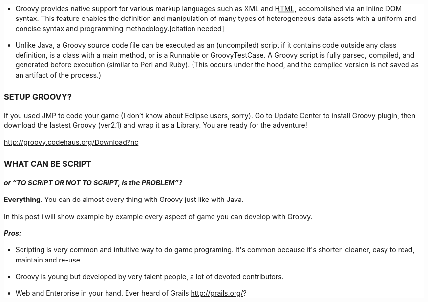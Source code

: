 </ul>
<ul>
<li class="level1"><div class="li"> Groovy provides native support for various markup languages such as XML and <abbr title="HyperText Markup Language">HTML</abbr>, accomplished via an inline DOM syntax. This feature enables the definition and manipulation of many types of heterogeneous data assets with a uniform and concise syntax and programming methodology.[citation needed]</div>
</li>
</ul>
<ul>
<li class="level1"><div class="li"> Unlike Java, a Groovy source code file can be executed as an (uncompiled) script if it contains code outside any class definition, is a class with a main method, or is a Runnable or GroovyTestCase. A Groovy script is fully parsed, compiled, and generated before execution (similar to Perl and Ruby). (This occurs under the hood, and the compiled version is not saved as an artifact of the process.)</div>
</li>
</ul>

</div>

<h3 class="sectionedit7" id="setup_groovy">SETUP GROOVY?</h3>
<div class="level3">

<p>
If you used JMP to code your game (I don’t know about Eclipse users, sorry). Go to Update Center to install Groovy plugin, then download the lastest Groovy (ver2.1) and wrap it as a Library. You are ready for the adventure!
</p>

<p>
<a href="http://groovy.codehaus.org/Download?nc" class="urlextern" title="http://groovy.codehaus.org/Download?nc" rel="nofollow">http://groovy.codehaus.org/Download?nc</a>
</p>

</div>

<h3 class="sectionedit8" id="what_can_be_script">WHAT CAN BE SCRIPT</h3>
<div class="level3">

<p>
<em><strong>or “TO SCRIPT OR NOT TO SCRIPT, is the PROBLEM”?</strong></em>
</p>

<p>
<strong>Everything</strong>. 
You can do almost every thing with Groovy just like with Java.
</p>

<p>
In this post i will show example by example every aspect of game you can develop with Groovy. 
</p>

<p>
<em class="u"><strong>Pros:</strong></em>
</p>
<ul>
<li class="level1"><div class="li"> Scripting is very common and intuitive way to do game programing. It's common because it's shorter, cleaner, easy to read, maintain and re-use.</div>
</li>
</ul>
<ul>
<li class="level1"><div class="li"> Groovy is young but developed by very talent people, a lot of devoted contributors. </div>
</li>
</ul>
<ul>
<li class="level1"><div class="li"> Web and Enterprise in your hand. Ever heard of Grails <a href="http://grails.org/" class="urlextern" title="http://grails.org/" rel="nofollow">http://grails.org/</a>?</div>